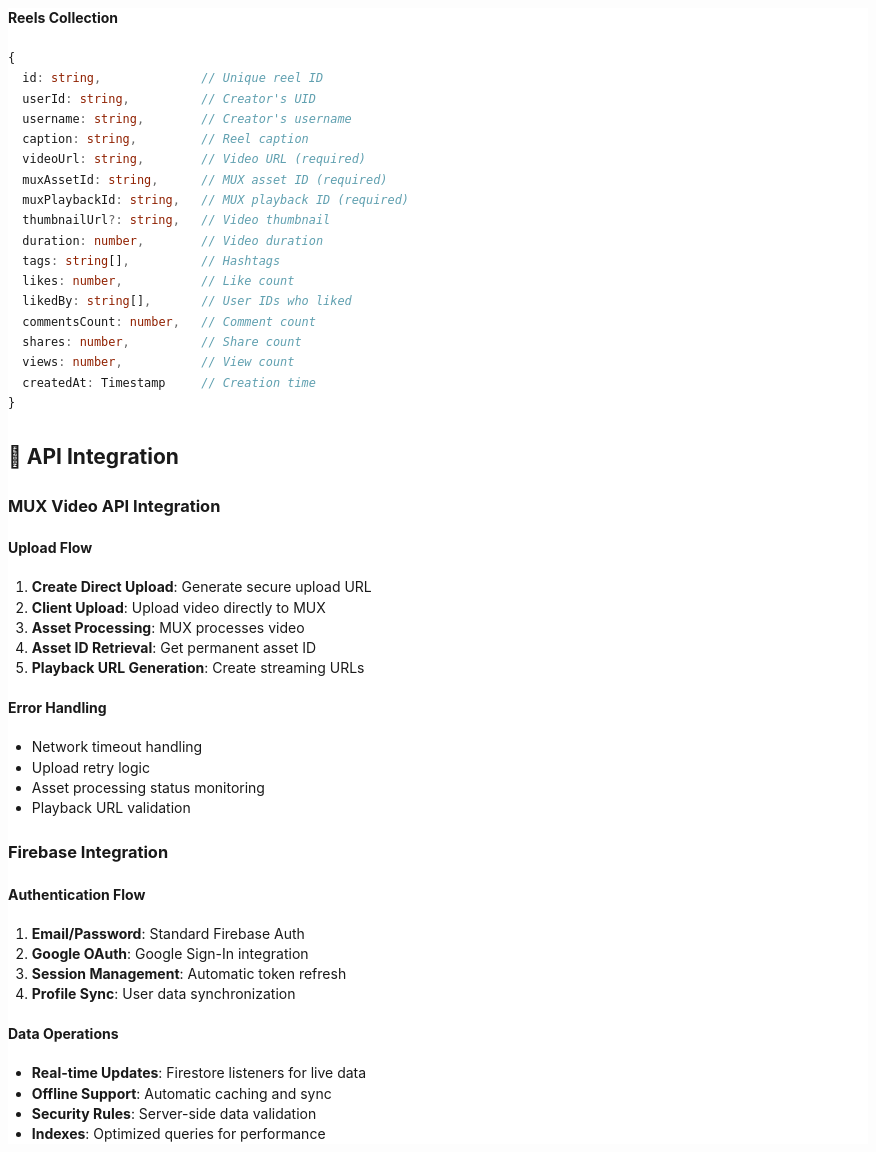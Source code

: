 
#### Reels Collection
```typescript
{
  id: string,              // Unique reel ID
  userId: string,          // Creator's UID
  username: string,        // Creator's username
  caption: string,         // Reel caption
  videoUrl: string,        // Video URL (required)
  muxAssetId: string,      // MUX asset ID (required)
  muxPlaybackId: string,   // MUX playback ID (required)
  thumbnailUrl?: string,   // Video thumbnail
  duration: number,        // Video duration
  tags: string[],          // Hashtags
  likes: number,           // Like count
  likedBy: string[],       // User IDs who liked
  commentsCount: number,   // Comment count
  shares: number,          // Share count
  views: number,           // View count
  createdAt: Timestamp     // Creation time
}
```

## 🔌 API Integration

### MUX Video API Integration

#### Upload Flow
1. **Create Direct Upload**: Generate secure upload URL
2. **Client Upload**: Upload video directly to MUX
3. **Asset Processing**: MUX processes video
4. **Asset ID Retrieval**: Get permanent asset ID
5. **Playback URL Generation**: Create streaming URLs

#### Error Handling
- Network timeout handling
- Upload retry logic
- Asset processing status monitoring
- Playback URL validation

### Firebase Integration

#### Authentication Flow
1. **Email/Password**: Standard Firebase Auth
2. **Google OAuth**: Google Sign-In integration
3. **Session Management**: Automatic token refresh
4. **Profile Sync**: User data synchronization

#### Data Operations
- **Real-time Updates**: Firestore listeners for live data
- **Offline Support**: Automatic caching and sync
- **Security Rules**: Server-side data validation
- **Indexes**: Optimized queries for performance

